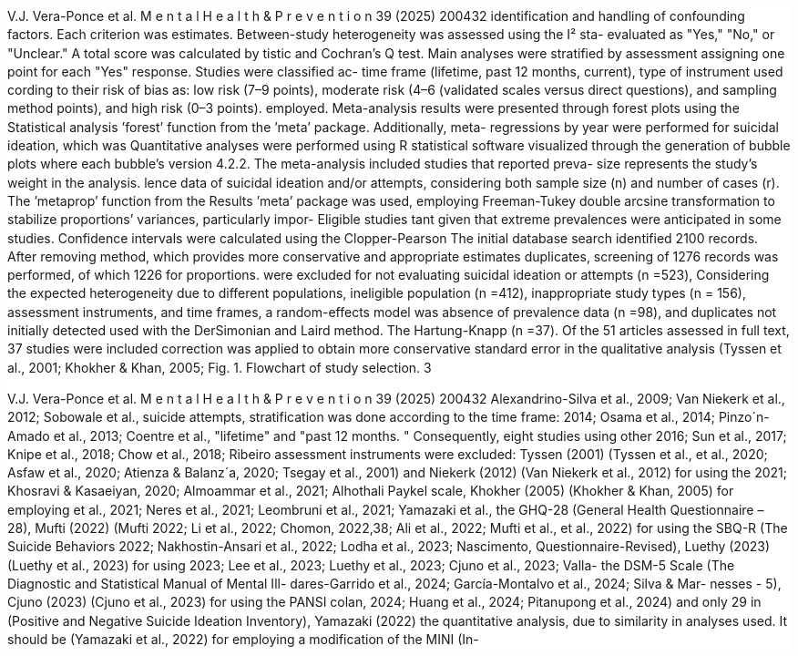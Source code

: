 
V.J. Vera-Ponce et al. M e n t a l H e a l t h & P r e v e n t i o n 39 (2025) 200432
identification and handling of confounding factors. Each criterion was estimates. Between-study heterogeneity was assessed using the I² sta-
evaluated as "Yes," "No," or "Unclear." A total score was calculated by tistic and Cochran’s Q test. Main analyses were stratified by assessment
assigning one point for each "Yes" response. Studies were classified ac- time frame (lifetime, past 12 months, current), type of instrument used
cording to their risk of bias as: low risk (7–9 points), moderate risk (4–6 (validated scales versus direct questions), and sampling method
points), and high risk (0–3 points). employed.
Meta-analysis results were presented through forest plots using the
Statistical analysis ’forest’ function from the ’meta’ package. Additionally, meta-
regressions by year were performed for suicidal ideation, which was
Quantitative analyses were performed using R statistical software visualized through the generation of bubble plots where each bubble’s
version 4.2.2. The meta-analysis included studies that reported preva- size represents the study’s weight in the analysis.
lence data of suicidal ideation and/or attempts, considering both sample
size (n) and number of cases (r). The ’metaprop’ function from the Results
’meta’ package was used, employing Freeman-Tukey double arcsine
transformation to stabilize proportions’ variances, particularly impor- Eligible studies
tant given that extreme prevalences were anticipated in some studies.
Confidence intervals were calculated using the Clopper-Pearson The initial database search identified 2100 records. After removing
method, which provides more conservative and appropriate estimates duplicates, screening of 1276 records was performed, of which 1226
for proportions. were excluded for not evaluating suicidal ideation or attempts (n =523),
Considering the expected heterogeneity due to different populations, ineligible population (n =412), inappropriate study types (n = 156),
assessment instruments, and time frames, a random-effects model was absence of prevalence data (n =98), and duplicates not initially detected
used with the DerSimonian and Laird method. The Hartung-Knapp (n =37). Of the 51 articles assessed in full text, 37 studies were included
correction was applied to obtain more conservative standard error in the qualitative analysis (Tyssen et al., 2001; Khokher & Khan, 2005;
Fig. 1. Flowchart of study selection.
3

V.J. Vera-Ponce et al. M e n t a l H e a l t h & P r e v e n t i o n 39 (2025) 200432
Alexandrino-Silva et al., 2009; Van Niekerk et al., 2012; Sobowale et al., suicide attempts, stratification was done according to the time frame:
2014; Osama et al., 2014; Pinzo´n-Amado et al., 2013; Coentre et al., "lifetime" and "past 12 months. " Consequently, eight studies using other
2016; Sun et al., 2017; Knipe et al., 2018; Chow et al., 2018; Ribeiro assessment instruments were excluded: Tyssen (2001) (Tyssen et al.,
et al., 2020; Asfaw et al., 2020; Atienza & Balanz´a, 2020; Tsegay et al., 2001) and Niekerk (2012) (Van Niekerk et al., 2012) for using the
2021; Khosravi & Kasaeiyan, 2020; Almoammar et al., 2021; Alhothali Paykel scale, Khokher (2005) (Khokher & Khan, 2005) for employing
et al., 2021; Neres et al., 2021; Leombruni et al., 2021; Yamazaki et al., the GHQ-28 (General Health Questionnaire – 28), Mufti (2022) (Mufti
2022; Li et al., 2022; Chomon, 2022,38; Ali et al., 2022; Mufti et al., et al., 2022) for using the SBQ-R (The Suicide Behaviors
2022; Nakhostin-Ansari et al., 2022; Lodha et al., 2023; Nascimento, Questionnaire-Revised), Luethy (2023) (Luethy et al., 2023) for using
2023; Lee et al., 2023; Luethy et al., 2023; Cjuno et al., 2023; Valla- the DSM-5 Scale (The Diagnostic and Statistical Manual of Mental Ill-
dares-Garrido et al., 2024; García-Montalvo et al., 2024; Silva & Mar- nesses - 5), Cjuno (2023) (Cjuno et al., 2023) for using the PANSI
colan, 2024; Huang et al., 2024; Pitanupong et al., 2024) and only 29 in (Positive and Negative Suicide Ideation Inventory), Yamazaki (2022)
the quantitative analysis, due to similarity in analyses used. It should be (Yamazaki et al., 2022) for employing a modification of the MINI (In-